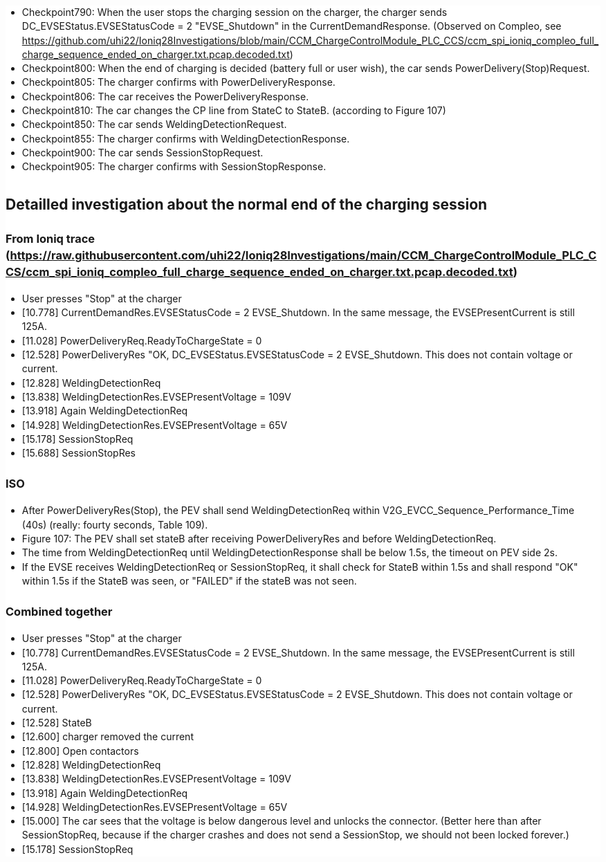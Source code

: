 * Checkpoint790: When the user stops the charging session on the charger, the charger sends DC_EVSEStatus.EVSEStatusCode = 2 "EVSE_Shutdown" in the CurrentDemandResponse. (Observed on Compleo, see https://github.com/uhi22/Ioniq28Investigations/blob/main/CCM_ChargeControlModule_PLC_CCS/ccm_spi_ioniq_compleo_full_charge_sequence_ended_on_charger.txt.pcap.decoded.txt)
* Checkpoint800: When the end of charging is decided (battery full or user wish), the car sends PowerDelivery(Stop)Request.
* Checkpoint805: The charger confirms with PowerDeliveryResponse.
* Checkpoint806: The car receives the PowerDeliveryResponse.
* Checkpoint810: The car changes the CP line from StateC to StateB. (according to Figure 107)
* Checkpoint850: The car sends WeldingDetectionRequest.
* Checkpoint855: The charger confirms with WeldingDetectionResponse.
* Checkpoint900: The car sends SessionStopRequest.
* Checkpoint905: The charger confirms with SessionStopResponse.

## Detailled investigation about the normal end of the charging session

### From Ioniq trace (https://raw.githubusercontent.com/uhi22/Ioniq28Investigations/main/CCM_ChargeControlModule_PLC_CCS/ccm_spi_ioniq_compleo_full_charge_sequence_ended_on_charger.txt.pcap.decoded.txt)

* User presses "Stop" at the charger
* [10.778] CurrentDemandRes.EVSEStatusCode = 2 EVSE_Shutdown. In the same message, the EVSEPresentCurrent is still 125A.
* [11.028] PowerDeliveryReq.ReadyToChargeState = 0
* [12.528] PowerDeliveryRes "OK, DC_EVSEStatus.EVSEStatusCode = 2 EVSE_Shutdown. This does not contain voltage or current.
* [12.828] WeldingDetectionReq
* [13.838] WeldingDetectionRes.EVSEPresentVoltage = 109V
* [13.918] Again WeldingDetectionReq
* [14.928] WeldingDetectionRes.EVSEPresentVoltage = 65V
* [15.178] SessionStopReq
* [15.688] SessionStopRes

### ISO
* After PowerDeliveryRes(Stop), the PEV shall send WeldingDetectionReq within V2G_EVCC_Sequence_Performance_Time (40s) (really: fourty seconds, Table 109).
* Figure 107: The PEV shall set stateB after receiving PowerDeliveryRes and before WeldingDetectionReq.
* The time from WeldingDetectionReq until WeldingDetectionResponse shall be below 1.5s, the timeout on PEV side 2s.
* If the EVSE receives WeldingDetectionReq or SessionStopReq, it shall check for StateB within 1.5s and shall respond "OK" within 1.5s if the StateB was seen, or "FAILED" if the stateB was not seen.

### Combined together
* User presses "Stop" at the charger
* [10.778] CurrentDemandRes.EVSEStatusCode = 2 EVSE_Shutdown. In the same message, the EVSEPresentCurrent is still 125A.
* [11.028] PowerDeliveryReq.ReadyToChargeState = 0
* [12.528] PowerDeliveryRes "OK, DC_EVSEStatus.EVSEStatusCode = 2 EVSE_Shutdown. This does not contain voltage or current.
* [12.528] StateB
* [12.600] charger removed the current
* [12.800] Open contactors
* [12.828] WeldingDetectionReq
* [13.838] WeldingDetectionRes.EVSEPresentVoltage = 109V
* [13.918] Again WeldingDetectionReq
* [14.928] WeldingDetectionRes.EVSEPresentVoltage = 65V
* [15.000] The car sees that the voltage is below dangerous level and unlocks the connector. (Better here than after SessionStopReq, because if the charger crashes and does not send a SessionStop, we should not been locked forever.)
* [15.178] SessionStopReq